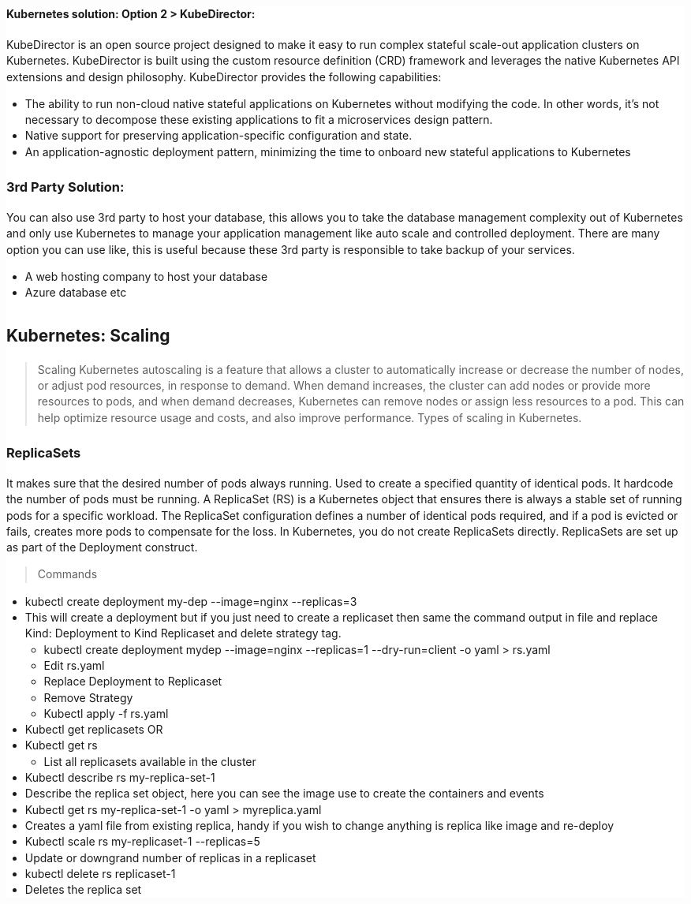 #### Kubernetes solution:  Option 2 > KubeDirector:  
KubeDirector is an open source project designed to make it easy to run complex stateful scale-out application clusters on Kubernetes. KubeDirector is built using the custom resource definition (CRD) framework and leverages the native Kubernetes API extensions and design philosophy. 
KubeDirector provides the following capabilities:
-	The ability to run non-cloud native stateful applications on Kubernetes without modifying the code. In other words, it’s not necessary to decompose these existing applications to fit a microservices design pattern.
-	Native support for preserving application-specific configuration and state.
-	An application-agnostic deployment pattern, minimizing the time to onboard new stateful applications to Kubernetes
### 3rd Party Solution:
You can also use 3rd party to host your database, this allows you to take the database management complexity out of Kubernetes and only use Kubernetes to manage your application management like auto scale and controlled deployment.
There are many option you can use like, this is useful because these 3rd party is responsible to take backup of your services.
-	A web hosting company to host your database
-	Azure database etc


## Kubernetes: Scaling
> Scaling
Kubernetes autoscaling is a feature that allows a cluster to automatically increase or decrease the number of nodes, or adjust pod resources, in response to demand. When demand increases, the cluster can add nodes or provide more resources to  pods, and when demand decreases, Kubernetes can remove nodes or assign less resources to a pod. This can help optimize resource usage and costs, and also improve performance.
Types of scaling in Kubernetes.

### ReplicaSets
It makes sure that the desired number of pods always running.
Used to create a specified quantity of identical pods. It hardcode the number of pods must be running. A ReplicaSet (RS) is a Kubernetes object that ensures there is always a stable set of running pods for a specific workload. The ReplicaSet configuration defines a number of identical pods required, and if a pod is evicted or fails, creates more pods to compensate for the loss.
In Kubernetes, you do not create ReplicaSets directly. ReplicaSets are set up as part of the Deployment construct.

> Commands
-	kubectl create deployment my-dep --image=nginx --replicas=3
-	This will create a deployment but if you just need to create a replicaset then same the command output in file and replace Kind: Deployment to Kind Replicaset and delete strategy tag.
    - kubectl create deployment mydep --image=nginx --replicas=1 --dry-run=client -o yaml > rs.yaml
    - Edit rs.yaml
    - Replace Deployment to Replicaset
    - Remove Strategy 
    - Kubectl apply -f rs.yaml
-	Kubectl get replicasets OR 
-	Kubectl get rs
	- List all replicasets available in the cluster
-	Kubectl describe rs my-replica-set-1
  - Describe the replica set object, here you can see the image use to create the containers and events
-	Kubectl get rs my-replica-set-1 -o yaml > myreplica.yaml
  - Creates a yaml file from existing replica, handy if you wish to change anything is replica like image and re-deploy
-	Kubectl scale rs my-replicaset-1 --replicas=5
  - Update or downgrand number of replicas in a replicaset
-	kubectl delete rs replicaset-1
  - Deletes the replica set
